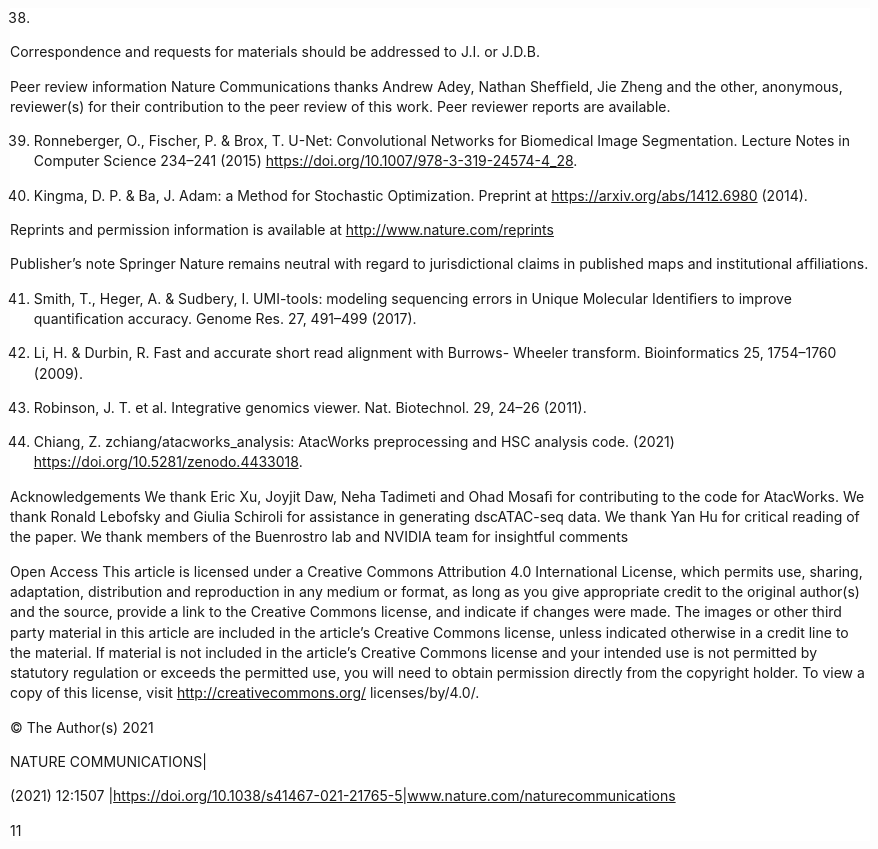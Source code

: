 38.

Correspondence and requests for materials should be addressed to J.I. or J.D.B.

Peer review information Nature Communications thanks Andrew Adey, Nathan Shefﬁeld, Jie Zheng and the other, anonymous, reviewer(s) for their contribution to the peer review of this work. Peer reviewer reports are available.

39. Ronneberger, O., Fischer, P. & Brox, T. U-Net: Convolutional Networks for Biomedical Image Segmentation. Lecture Notes in Computer Science 234–241 (2015) https://doi.org/10.1007/978-3-319-24574-4_28.

40. Kingma, D. P. & Ba, J. Adam: a Method for Stochastic Optimization. Preprint at https://arxiv.org/abs/1412.6980 (2014).

Reprints and permission information is available at http://www.nature.com/reprints

Publisher’s note Springer Nature remains neutral with regard to jurisdictional claims in published maps and institutional afﬁliations.

41. Smith, T., Heger, A. & Sudbery, I. UMI-tools: modeling sequencing errors in Unique Molecular Identiﬁers to improve quantiﬁcation accuracy. Genome Res. 27, 491–499 (2017).

42. Li, H. & Durbin, R. Fast and accurate short read alignment with Burrows- Wheeler transform. Bioinformatics 25, 1754–1760 (2009).

43. Robinson, J. T. et al. Integrative genomics viewer. Nat. Biotechnol. 29, 24–26 (2011).

44. Chiang, Z. zchiang/atacworks_analysis: AtacWorks preprocessing and HSC analysis code. (2021) https://doi.org/10.5281/zenodo.4433018.

Acknowledgements We thank Eric Xu, Joyjit Daw, Neha Tadimeti and Ohad Mosaﬁ for contributing to the code for AtacWorks. We thank Ronald Lebofsky and Giulia Schiroli for assistance in generating dscATAC-seq data. We thank Yan Hu for critical reading of the paper. We thank members of the Buenrostro lab and NVIDIA team for insightful comments

Open Access This article is licensed under a Creative Commons Attribution 4.0 International License, which permits use, sharing, adaptation, distribution and reproduction in any medium or format, as long as you give appropriate credit to the original author(s) and the source, provide a link to the Creative Commons license, and indicate if changes were made. The images or other third party material in this article are included in the article’s Creative Commons license, unless indicated otherwise in a credit line to the material. If material is not included in the article’s Creative Commons license and your intended use is not permitted by statutory regulation or exceeds the permitted use, you will need to obtain permission directly from the copyright holder. To view a copy of this license, visit http://creativecommons.org/ licenses/by/4.0/.

© The Author(s) 2021

NATURE COMMUNICATIONS|

(2021) 12:1507 |https://doi.org/10.1038/s41467-021-21765-5|www.nature.com/naturecommunications

11
